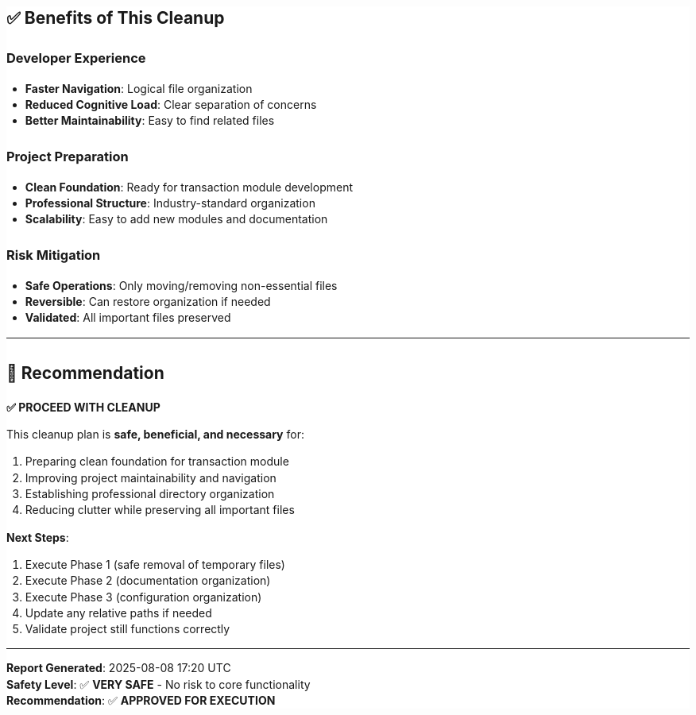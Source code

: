 
## ✅ Benefits of This Cleanup

### Developer Experience
- **Faster Navigation**: Logical file organization
- **Reduced Cognitive Load**: Clear separation of concerns
- **Better Maintainability**: Easy to find related files

### Project Preparation
- **Clean Foundation**: Ready for transaction module development
- **Professional Structure**: Industry-standard organization
- **Scalability**: Easy to add new modules and documentation

### Risk Mitigation
- **Safe Operations**: Only moving/removing non-essential files
- **Reversible**: Can restore organization if needed
- **Validated**: All important files preserved

---

## 🚀 Recommendation

**✅ PROCEED WITH CLEANUP**

This cleanup plan is **safe, beneficial, and necessary** for:
1. Preparing clean foundation for transaction module
2. Improving project maintainability and navigation
3. Establishing professional directory organization
4. Reducing clutter while preserving all important files

**Next Steps**:
1. Execute Phase 1 (safe removal of temporary files)
2. Execute Phase 2 (documentation organization)
3. Execute Phase 3 (configuration organization)
4. Update any relative paths if needed
5. Validate project still functions correctly

---

**Report Generated**: 2025-08-08 17:20 UTC  
**Safety Level**: ✅ **VERY SAFE** - No risk to core functionality  
**Recommendation**: ✅ **APPROVED FOR EXECUTION**